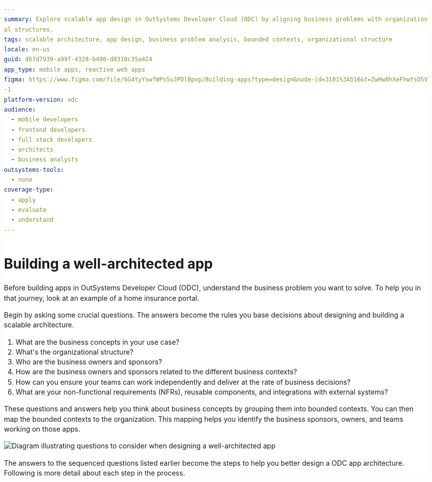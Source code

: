 ```yaml
---
summary: Explore scalable app design in OutSystems Developer Cloud (ODC) by aligning business problems with organizational structures.
tags: scalable architecture, app design, business problem analysis, bounded contexts, organizational structure
locale: en-us
guid: d67d7939-a99f-4328-b490-d0310c35a424
app_type: mobile apps, reactive web apps
figma: https://www.figma.com/file/6G4tyYswfWPn5uJPDlBpvp/Building-apps?type=design&node-id=3101%3A516&t=ZwHw8hXeFhwYsO5V-1
platform-version: odc
audience:
  - mobile developers
  - frontend developers
  - full stack developers
  - architects
  - business analysts
outsystems-tools:
  - none
coverage-type:
  - apply
  - evaluate
  - understand
---
```


# Building a well-architected app

Before building apps in OutSystems Developer Cloud (ODC), understand the business problem you want to solve. To help you in that journey, look at an example of a home insurance portal.

Begin by asking some crucial questions. The answers become the rules you base decisions about designing and building a scalable architecture.

1. What are the business concepts in your use case?
1. What's the organizational structure?
1. Who are the business owners and sponsors?
1. How are the business owners and sponsors related to the different business contexts?
1. How can you ensure your teams can work independently and deliver at the rate of business decisions?
1. What are your non-functional requirements (NFRs), reusable components, and integrations with external systems?

These questions and answers help you think about business concepts by grouping them into bounded contexts. You can then map the bounded contexts to the organization. This mapping helps you identify the business sponsors, owners, and teams working on those apps.

![Diagram illustrating questions to consider when designing a well-architected app](images/questions-about-business-concepts-diag.png "Questions About Business Concepts Diagram")

The answers to the sequenced questions listed earlier become the steps to help you better design a ODC app architecture. Following is more detail about each step in the process.

